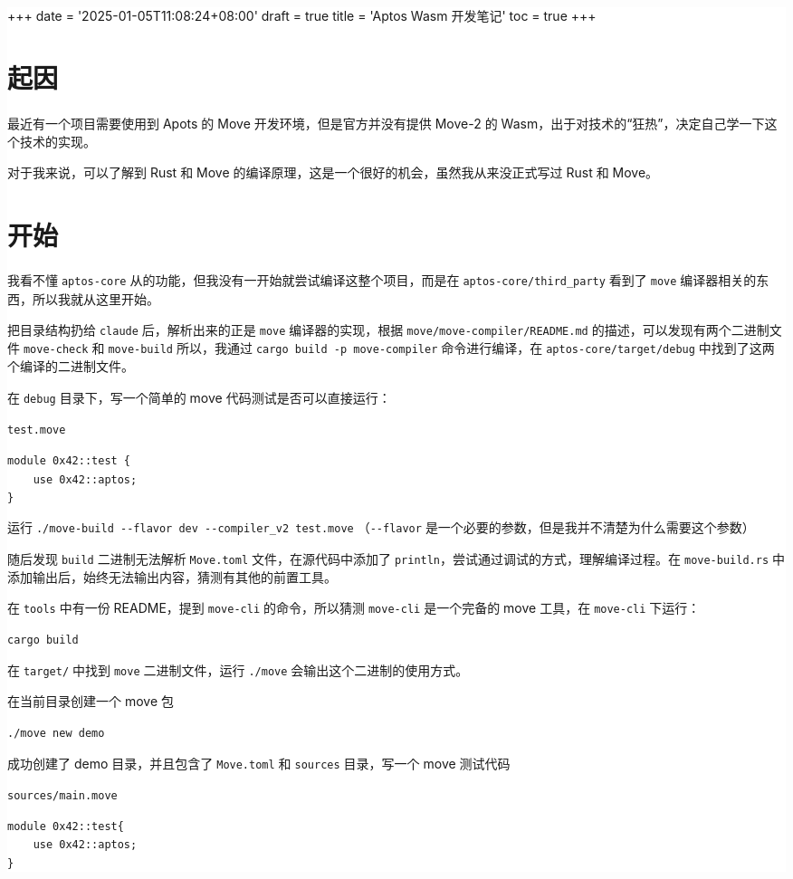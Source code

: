 +++
date = '2025-01-05T11:08:24+08:00'
draft = true
title = 'Aptos Wasm 开发笔记'
toc = true
+++

# 起因

最近有一个项目需要使用到 Apots 的 Move 开发环境，但是官方并没有提供 Move-2 的 Wasm，出于对技术的“狂热”，决定自己学一下这个技术的实现。

对于我来说，可以了解到 Rust 和 Move 的编译原理，这是一个很好的机会，虽然我从来没正式写过 Rust 和 Move。

# 开始

我看不懂 `aptos-core` 从的功能，但我没有一开始就尝试编译这整个项目，而是在 `aptos-core/third_party` 看到了 `move` 编译器相关的东西，所以我就从这里开始。

把目录结构扔给 `claude` 后，解析出来的正是 `move` 编译器的实现，根据 `move/move-compiler/README.md` 的描述，可以发现有两个二进制文件 `move-check` 和 `move-build` 所以，我通过 `cargo build -p move-compiler` 命令进行编译，在 `aptos-core/target/debug` 中找到了这两个编译的二进制文件。

在 `debug` 目录下，写一个简单的 move 代码测试是否可以直接运行：

`test.move`
```move
module 0x42::test {
    use 0x42::aptos;
}
```

运行 `./move-build --flavor dev --compiler_v2 test.move` （`--flavor` 是一个必要的参数，但是我并不清楚为什么需要这个参数）

随后发现 `build` 二进制无法解析 `Move.toml` 文件，在源代码中添加了 `println`，尝试通过调试的方式，理解编译过程。在 `move-build.rs` 中添加输出后，始终无法输出内容，猜测有其他的前置工具。

在 `tools` 中有一份 README，提到 `move-cli` 的命令，所以猜测 `move-cli` 是一个完备的 move 工具，在 `move-cli` 下运行：

```bash
cargo build
```

在 `target/` 中找到 `move` 二进制文件，运行 `./move` 会输出这个二进制的使用方式。

在当前目录创建一个 move 包

```bash
./move new demo
```

成功创建了 demo 目录，并且包含了 `Move.toml` 和 `sources` 目录，写一个 move 测试代码


`sources/main.move`
```move
module 0x42::test{
	use 0x42::aptos;
}
```
